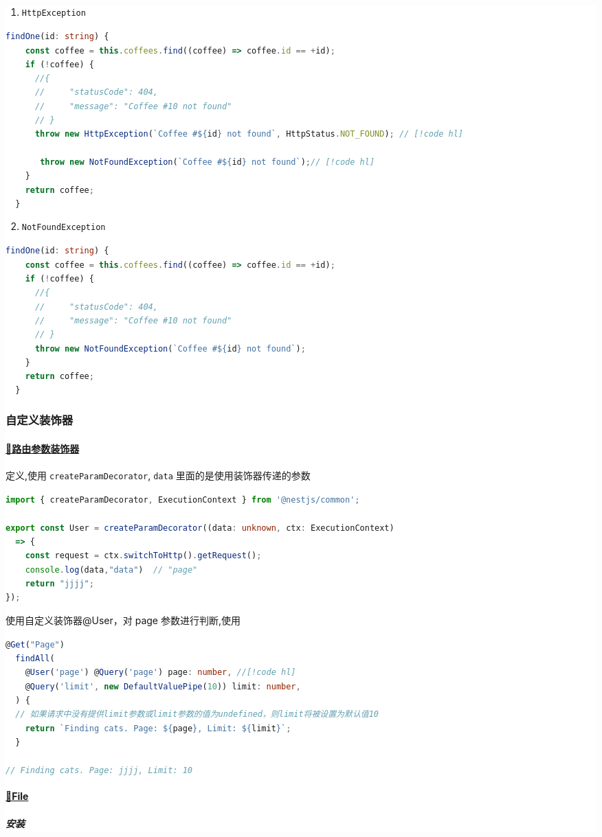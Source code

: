 1. `HttpException`
```typescript
findOne(id: string) {
    const coffee = this.coffees.find((coffee) => coffee.id == +id);
    if (!coffee) {
      //{
      //     "statusCode": 404,
      //     "message": "Coffee #10 not found"
      // }
      throw new HttpException(`Coffee #${id} not found`, HttpStatus.NOT_FOUND); // [!code hl]

       throw new NotFoundException(`Coffee #${id} not found`);// [!code hl]
    }
    return coffee;
  }
```

2. `NotFoundException`
```typescript
findOne(id: string) {
    const coffee = this.coffees.find((coffee) => coffee.id == +id);
    if (!coffee) {
      //{
      //     "statusCode": 404,
      //     "message": "Coffee #10 not found"
      // }
      throw new NotFoundException(`Coffee #${id} not found`);
    }
    return coffee;
  }
```

### 自定义装饰器
#### [🔗路由参数装饰器](https://docs.nestjs.cn/8/customdecorators?id=%e8%87%aa%e5%ae%9a%e4%b9%89%e8%b7%af%e7%94%b1%e5%8f%82%e6%95%b0%e8%a3%85%e9%a5%b0%e5%99%a8)

定义,使用 `createParamDecorator`, `data` 里面的是使用装饰器传递的参数
```typescript
import { createParamDecorator, ExecutionContext } from '@nestjs/common';

export const User = createParamDecorator((data: unknown, ctx: ExecutionContext)
  => {
    const request = ctx.switchToHttp().getRequest();
    console.log(data,"data")  // "page"
    return "jjjj";
});
```
使用自定义装饰器@User，对 page 参数进行判断,使用  
```typescript
@Get("Page")
  findAll(
    @User('page') @Query('page') page: number, //[!code hl]
    @Query('limit', new DefaultValuePipe(10)) limit: number,
  ) {
  // 如果请求中没有提供limit参数或limit参数的值为undefined，则limit将被设置为默认值10
    return `Finding cats. Page: ${page}, Limit: ${limit}`;
  }

// Finding cats. Page: jjjj, Limit: 10
```
#### [🔗File](https://docs.nestjs.com/techniques/file-upload)
##### 安装
```bash
```
